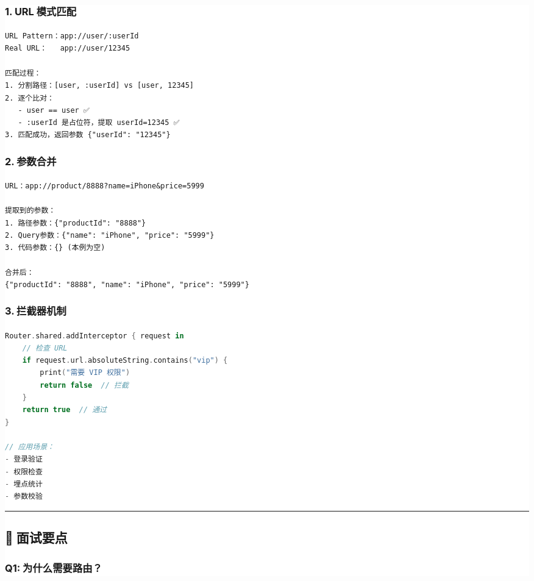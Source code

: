 ### 1. URL 模式匹配

```
URL Pattern：app://user/:userId
Real URL：   app://user/12345

匹配过程：
1. 分割路径：[user, :userId] vs [user, 12345]
2. 逐个比对：
   - user == user ✅
   - :userId 是占位符，提取 userId=12345 ✅
3. 匹配成功，返回参数 {"userId": "12345"}
```

### 2. 参数合并

```
URL：app://product/8888?name=iPhone&price=5999

提取到的参数：
1. 路径参数：{"productId": "8888"}
2. Query参数：{"name": "iPhone", "price": "5999"}
3. 代码参数：{} (本例为空)

合并后：
{"productId": "8888", "name": "iPhone", "price": "5999"}
```

### 3. 拦截器机制

```swift
Router.shared.addInterceptor { request in
    // 检查 URL
    if request.url.absoluteString.contains("vip") {
        print("需要 VIP 权限")
        return false  // 拦截
    }
    return true  // 通过
}

// 应用场景：
- 登录验证
- 权限检查
- 埋点统计
- 参数校验
```

---

## 🎤 面试要点

### Q1: 为什么需要路由？
